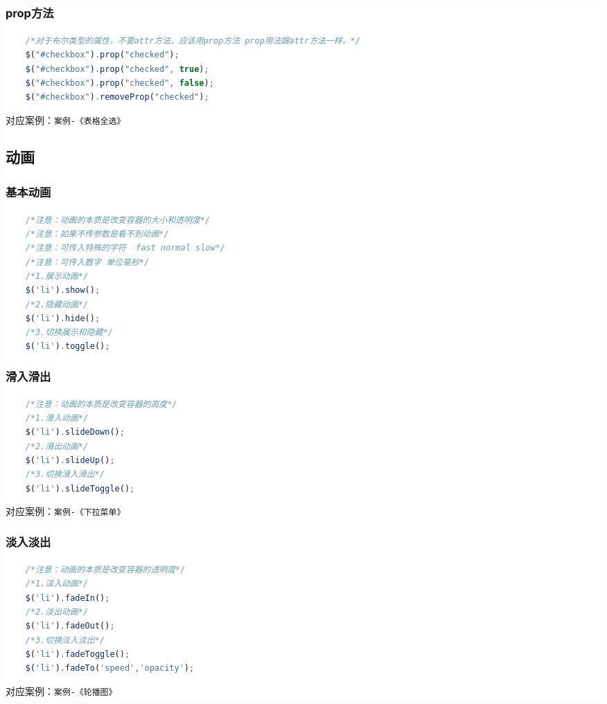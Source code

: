 
### prop方法
```javascript
    /*对于布尔类型的属性，不要attr方法，应该用prop方法 prop用法跟attr方法一样。*/
    $("#checkbox").prop("checked");
    $("#checkbox").prop("checked", true);
    $("#checkbox").prop("checked", false);
    $("#checkbox").removeProp("checked");
```
对应案例：`案例-《表格全选》`

## 动画

### 基本动画
```javascript
    /*注意：动画的本质是改变容器的大小和透明度*/
    /*注意：如果不传参数是看不到动画*/
    /*注意：可传入特殊的字符  fast normal slow*/
    /*注意：可传入数字 单位毫秒*/
    /*1.展示动画*/
    $('li').show();
    /*2.隐藏动画*/
    $('li').hide();
    /*3.切换展示和隐藏*/
    $('li').toggle();
```

### 滑入滑出
```javascript
    /*注意：动画的本质是改变容器的高度*/
    /*1.滑入动画*/
    $('li').slideDown();
    /*2.滑出动画*/
    $('li').slideUp();
    /*3.切换滑入滑出*/
    $('li').slideToggle();
```
对应案例：`案例-《下拉菜单》`

### 淡入淡出
```javascript
    /*注意：动画的本质是改变容器的透明度*/
    /*1.淡入动画*/
    $('li').fadeIn();
    /*2.淡出动画*/
    $('li').fadeOut();
    /*3.切换淡入淡出*/
    $('li').fadeToggle();
    $('li').fadeTo('speed','opacity');
```
对应案例：`案例-《轮播图》`
